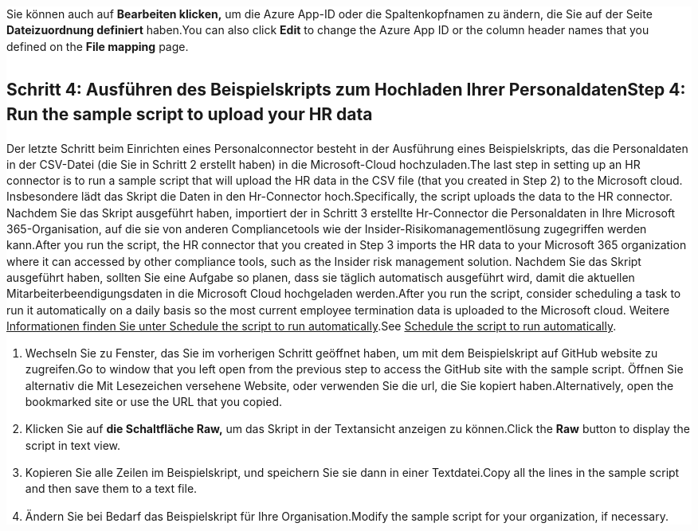    <span data-ttu-id="30053-195">Sie können auch auf **Bearbeiten klicken,** um die Azure App-ID oder die Spaltenkopfnamen zu ändern, die Sie auf der Seite **Dateizuordnung definiert** haben.</span><span class="sxs-lookup"><span data-stu-id="30053-195">You can also click **Edit** to change the Azure App ID or the column header names that you defined on the **File mapping** page.</span></span>

## <a name="step-4-run-the-sample-script-to-upload-your-hr-data"></a><span data-ttu-id="30053-196">Schritt 4: Ausführen des Beispielskripts zum Hochladen Ihrer Personaldaten</span><span class="sxs-lookup"><span data-stu-id="30053-196">Step 4: Run the sample script to upload your HR data</span></span>

<span data-ttu-id="30053-197">Der letzte Schritt beim Einrichten eines Personalconnector besteht in der Ausführung eines Beispielskripts, das die Personaldaten in der CSV-Datei (die Sie in Schritt 2 erstellt haben) in die Microsoft-Cloud hochzuladen.</span><span class="sxs-lookup"><span data-stu-id="30053-197">The last step in setting up an HR connector is to run a sample script that will upload the HR data in the CSV file (that you created in Step 2) to the Microsoft cloud.</span></span> <span data-ttu-id="30053-198">Insbesondere lädt das Skript die Daten in den Hr-Connector hoch.</span><span class="sxs-lookup"><span data-stu-id="30053-198">Specifically, the script uploads the data to the HR connector.</span></span> <span data-ttu-id="30053-199">Nachdem Sie das Skript ausgeführt haben, importiert der in Schritt 3 erstellte Hr-Connector die Personaldaten in Ihre Microsoft 365-Organisation, auf die sie von anderen Compliancetools wie der Insider-Risikomanagementlösung zugegriffen werden kann.</span><span class="sxs-lookup"><span data-stu-id="30053-199">After you run the script, the HR connector that you created in Step 3 imports the HR data to your Microsoft 365 organization where it can accessed by other compliance tools, such as the Insider risk management solution.</span></span> <span data-ttu-id="30053-200">Nachdem Sie das Skript ausgeführt haben, sollten Sie eine Aufgabe so planen, dass sie täglich automatisch ausgeführt wird, damit die aktuellen Mitarbeiterbeendigungsdaten in die Microsoft Cloud hochgeladen werden.</span><span class="sxs-lookup"><span data-stu-id="30053-200">After you run the script, consider scheduling a task to run it automatically on a daily basis so the most current employee termination data is uploaded to the Microsoft cloud.</span></span> <span data-ttu-id="30053-201">Weitere [Informationen finden Sie unter Schedule the script to run automatically](#optional-step-6-schedule-the-script-to-run-automatically).</span><span class="sxs-lookup"><span data-stu-id="30053-201">See [Schedule the script to run automatically](#optional-step-6-schedule-the-script-to-run-automatically).</span></span>

1. <span data-ttu-id="30053-202">Wechseln Sie zu Fenster, das Sie im vorherigen Schritt geöffnet haben, um mit dem Beispielskript auf GitHub website zu zugreifen.</span><span class="sxs-lookup"><span data-stu-id="30053-202">Go to window that you left open from the previous step to access the GitHub site with the sample script.</span></span> <span data-ttu-id="30053-203">Öffnen Sie alternativ die Mit Lesezeichen versehene Website, oder verwenden Sie die url, die Sie kopiert haben.</span><span class="sxs-lookup"><span data-stu-id="30053-203">Alternatively, open the bookmarked site or use the URL that you copied.</span></span>

2. <span data-ttu-id="30053-204">Klicken Sie auf **die Schaltfläche Raw,** um das Skript in der Textansicht anzeigen zu können.</span><span class="sxs-lookup"><span data-stu-id="30053-204">Click the **Raw** button to display the script in text view.</span></span>

3. <span data-ttu-id="30053-205">Kopieren Sie alle Zeilen im Beispielskript, und speichern Sie sie dann in einer Textdatei.</span><span class="sxs-lookup"><span data-stu-id="30053-205">Copy all the lines in the sample script and then save them to a text file.</span></span>

4. <span data-ttu-id="30053-206">Ändern Sie bei Bedarf das Beispielskript für Ihre Organisation.</span><span class="sxs-lookup"><span data-stu-id="30053-206">Modify the sample script for your organization, if necessary.</span></span>
